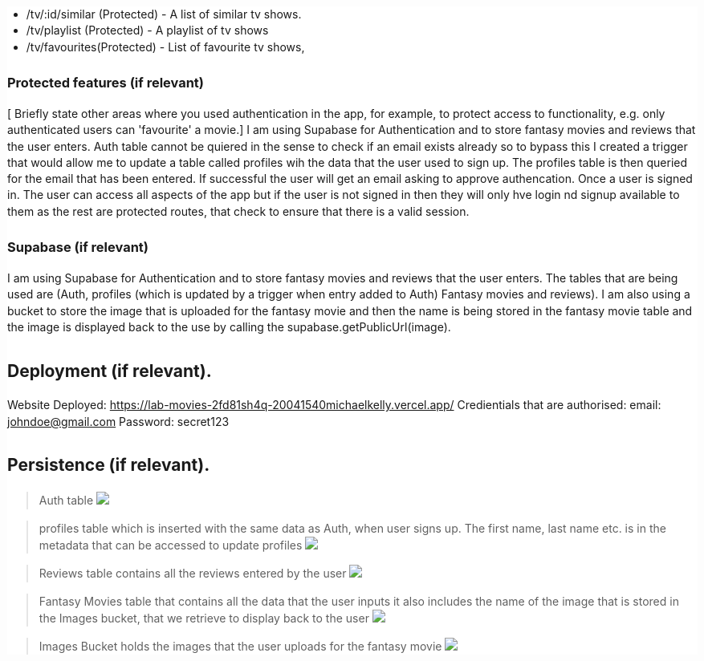 + /tv/:id/similar (Protected) - A list of similar tv shows. 
+ /tv/playlist (Protected) - A playlist of tv shows
+ /tv/favourites(Protected) - List of favourite tv shows,

### Protected features (if relevant)
[ Briefly state other areas where you used authentication in the app, for example, to protect access to functionality, e.g. only authenticated users can 'favourite' a movie.]
I am using Supabase for Authentication and to store fantasy movies and reviews that the user enters. Auth table cannot be quiered in the sense to check if an email exists already so to bypass this I created a trigger that would allow me to update a table called profiles wih the data that the user used to sign up. The profiles table is then queried for the email that has been entered. If successful the user will get an email asking to approve authencation. Once a user is signed in. The user can access all aspects of the app but if the user is not signed in then they will only hve login nd signup available to them as the rest are protected routes, that check to ensure that there is a valid session.

### Supabase (if relevant)
I am using Supabase for Authentication and to store fantasy movies and reviews that the user enters. The tables that are being used are (Auth, profiles (which is  updated by a trigger when entry added to Auth) Fantasy movies and reviews). I am also using a bucket to store the image that is uploaded for the fantasy movie and then the name is being stored in the fantasy movie table and the image is displayed back to the use by calling the supabase.getPublicUrl(image). 



## Deployment (if relevant).
Website Deployed: https://lab-movies-2fd81sh4q-20041540michaelkelly.vercel.app/
Credientials that are authorised:
email: johndoe@gmail.com  Password: secret123


## Persistence (if relevant).

>Auth table
![][supabase_auth]

>profiles table which is inserted with the same data as Auth, when user signs up. The first name, last name etc. is in the metadata that can be accessed to update profiles
![][supabase_profiles]

>Reviews table contains all the reviews entered by the user
![][supabase_reviews]

>Fantasy Movies table that contains all the data that the user inputs it also includes the name of the image that is stored in the Images bucket, that we retrieve to display back to the user
![][supabase_fantasy]

>Images Bucket holds the images that the user uploads for the fantasy movie
![][supabase_images]


[login]: ./screenshots/login.png
[signup]: ./screenshots/signup.png
[movie_details]: ./screenshots/movie_details.png
[movie_filters]: ./screenshots/movie_filters.png
[playlist_favourite_icon_movie]: ./screenshots/playlist_favourite_icon_movie.png
[error_email_exists_signup]: ./screenshots/error_email_exists_signup.png
[success_signup]: ./screenshots/success_signup_alert.png
[home_page_search]: ./screenshots/home_page_search.png
[home_page]: ./screenshots/home_page1.png
[home_page_movie_card]: ./screenshots/movie_cards_home_page.png
[home_page_nav]: ./screenshots/home_page_nav.png
[upcoming_movies]: ./screenshots/upcoming_movies1.png
[hover_example]: ./screenshots/hover_example.png
[review1]: ./screenshots/review1.png
[review2]: ./screenshots/review2.png
[create_a_fantasy_movie]: ./screenshots/create_a_fantasy_movie.png
[fantasy_list]: ./screenshots/fantasy_list.png
[fantasy_movie_details]: ./screenshots/fantasy_movie_details.png
[movie_card1]: ./screenshots/movie_card1.png
[actor_details]: ./screenshots/actors_details.png
[similar_movies]: ./screenshots/similar_movies.png
[actor_different_movie]: ./screenshots/actor_different_movie.png
[tv_shows]: ./screenshots/tv_shows.png
[tv_shows_fave_play]: ./screenshots/tv_shows_fave_play.png
[tv_show_play_list]: ./screenshots/tv_show_playlist.png
[tv_show_favourites]: ./screenshots/tv_show_favourotes.png
[tv_similar]: ./screenshots/tv_similar.png
[actor_list]: ./screenshots/actor_list.png
[actor_details]: ./screenshots/actor_details.png
[actor_add_to_favourite]: ./screenshots/actors_added_to_favourites.png
[supabase_reviews]: ./screenshots/supabase_reviews_table.png
[supabase_auth]: ./screenshots/supabase_auth_table.png
[supabase_images]: ./screenshots/supabase_images_bucket.png
[supabase_fantasy]: ./screenshots/supabase_fantasy_movies_table.png
[supabase_profiles]: ./screenshots/supabase_profiles_table.png
[storybook1]: ./screenshots/storybook1.png